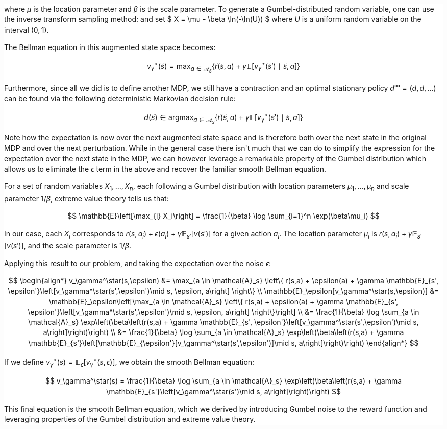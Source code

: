 where $\mu$ is the location parameter and $\beta$ is the scale parameter. To generate a Gumbel-distributed random variable, one can use the inverse transform sampling method: and set $ X = \mu - \beta \ln(-\ln(U)) $
where $U$ is a uniform random variable on the interval $(0,1)$.

The Bellman equation in this augmented state space becomes:

$$ v_\gamma^\star(\tilde{s}) = \max_{a \in \mathcal{A}_s} \left\{ \tilde{r}(\tilde{s},a) + \gamma \mathbb{E}_{}\left[v_\gamma^\star(\tilde{s}')\mid \tilde{s}, a\right] \right\} $$

Furthermore, since all we did is to define another MDP, we still have a contraction and an optimal stationary policy $d^\infty = (d, d, ...)$ can be found via the following deterministic Markovian decision rule:

$$
d(\tilde{s})  \in \operatorname{argmax}_{a \in \mathcal{A}_s} \left\{ \tilde{r}(\tilde{s},a) + \gamma \mathbb{E}_{}\left[v_\gamma^\star(\tilde{s}')\mid \tilde{s}, a\right] \right\}
$$

Note how the expectation is now over the next augmented state space and is therefore both over the next state in the original MDP and over the next perturbation. While in the general case there isn't much that we can do to simplify the expression for the expectation over the next state in the MDP, we can however leverage a remarkable property of the Gumbel distribution which allows us to eliminate the $\epsilon$ term in the above and recover the familiar smooth Bellman equation. 

For a set of random variables $X_1, \ldots, X_n$, each following a Gumbel distribution with location parameters $\mu_1, \ldots, \mu_n$ and scale parameter $1/\beta$, extreme value theory tells us that:

$$ \mathbb{E}\left[\max_{i} X_i\right] = \frac{1}{\beta} \log \sum_{i=1}^n \exp(\beta\mu_i) $$

In our case, each $X_i$ corresponds to $r(s,a_i) + \epsilon(a_i) + \gamma \mathbb{E}_{s'}[v(s')]$ for a given action $a_i$. The location parameter $\mu_i$ is $r(s,a_i) + \gamma \mathbb{E}_{s'}[v(s')]$, and the scale parameter is $1/\beta$.

Applying this result to our problem, and taking the expectation over the noise $\epsilon$:

$$ \begin{align*}
v_\gamma^\star(s,\epsilon) &= \max_{a \in \mathcal{A}_s} \left\{ r(s,a) + \epsilon(a) + \gamma \mathbb{E}_{s', \epsilon'}\left[v_\gamma^\star(s',\epsilon')\mid s, \epsilon, a\right] \right\} \\
\mathbb{E}_\epsilon[v_\gamma^\star(s,\epsilon)] &= \mathbb{E}_\epsilon\left[\max_{a \in \mathcal{A}_s} \left\{ r(s,a) + \epsilon(a) + \gamma \mathbb{E}_{s', \epsilon'}\left[v_\gamma^\star(s',\epsilon')\mid s, \epsilon, a\right] \right\}\right] \\
&= \frac{1}{\beta} \log \sum_{a \in \mathcal{A}_s} \exp\left(\beta\left(r(s,a) + \gamma \mathbb{E}_{s', \epsilon'}\left[v_\gamma^\star(s',\epsilon')\mid s, a\right]\right)\right) \\
&= \frac{1}{\beta} \log \sum_{a \in \mathcal{A}_s} \exp\left(\beta\left(r(s,a) + \gamma \mathbb{E}_{s'}\left[\mathbb{E}_{\epsilon'}[v_\gamma^\star(s',\epsilon')]\mid s, a\right]\right)\right)
\end{align*}
$$

If we define $v_\gamma^\star(s) = \mathbb{E}_\epsilon[v_\gamma^\star(s,\epsilon)]$, we obtain the smooth Bellman equation:

$$ v_\gamma^\star(s) = \frac{1}{\beta} \log \sum_{a \in \mathcal{A}_s} \exp\left(\beta\left(r(s,a) + \gamma \mathbb{E}_{s'}\left[v_\gamma^\star(s')\mid s, a\right]\right)\right) $$

This final equation is the smooth Bellman equation, which we derived by introducing Gumbel noise to the reward function and leveraging properties of the Gumbel distribution and extreme value theory.
